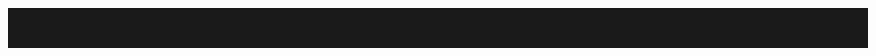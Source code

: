 <!DOCTYPE html>
<html lang="pt-BR">
<head>
  <meta charset="UTF-8">
  <meta name="viewport" content="width=device-width, initial-scale=1.0">
  <title>ProMarking - Curso Undergols</title>
  <style>
    body {
      font-family: Arial, sans-serif;
      margin: 0;
      padding: 0;
      background: #111;
      color: #fff;
    }
    header {
      background: #1a1a1a;
      padding: 20px;
      text-align: center;
    }
    header h1 {
      margin: 0;
      font-size: 32px;
    }
    header p {
      font-size: 18px;
      color: #ccc;
    }
    .cta {
      background: #00c853;
      color: white;
      padding: 15px 30px;
      font-size: 20px;
      text-decoration: none;
      border-radius: 10px;
      display: inline-block;
      margin-top: 20px;
    }
    section {
      padding: 40px 20px;
      max-width: 1000px;
      margin: auto;
    }
    .card {
      background: #222;
      padding: 20px;
      margin: 20px 0;
      border-radius: 10px;
    }
    footer {
      background: #1a1a1a;
      text-align: center;
      padding: 20px;
      color: #888;
    }
    iframe {
      width: 100%;
      height: 300px;
      border: none;
      border-radius: 10px;
    }
  </style>
</head>
<body>
  <header>